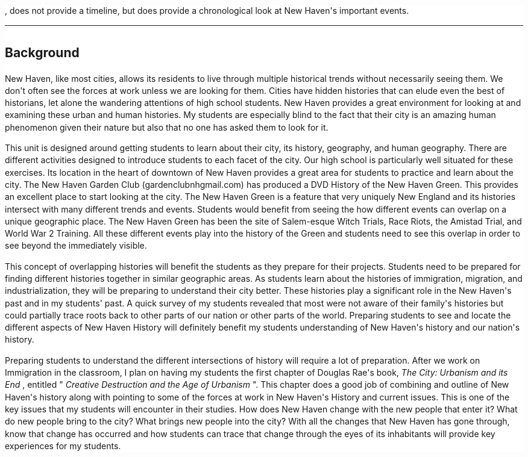   , does not provide a timeline, but does provide a chronological look at New Haven's important events.
 </p>
 <p>
  <b>
  </b>
 </p>
<hr/>
 <h2>
  Background
 </h2>
 <p>
  New Haven, like most cities, allows its residents to live through multiple historical trends without necessarily seeing them.  We don't often see the forces at work unless we are looking for them.  Cities have hidden histories that can elude even the best of historians, let alone the wandering attentions of high school students.  New Haven provides a great environment for looking at and examining these urban and human histories.  My students are especially blind to the fact that their city is an amazing human phenomenon given their nature but also that no one has asked them to look for it.
 </p>
<p>
  This unit is designed around getting students to learn about their city, its history, geography, and human geography.  There are different activities designed to introduce students to each facet of the city.  Our high school is particularly well situated for these exercises.  Its location in the heart of downtown of New Haven provides a great area for students to practice and learn about the city.  The New Haven Garden Club (gardenclubnhgmail.com) has produced a DVD History of the New Haven Green.  This provides an excellent place to start looking at the city.  The New Haven Green is a feature that very uniquely New England and its histories intersect with many different trends and events.  Students would benefit from seeing the how different events can overlap on a unique geographic place.  The New Haven Green has been the site of Salem-esque Witch Trials, Race Riots, the Amistad Trial, and World War 2 Training.  All these different events play into the history of the Green and students need to see this overlap in order to see beyond the immediately visible.
 </p>
<p>
  This concept of overlapping histories will benefit the students as they prepare for their projects.  Students need to be prepared for finding different histories together in similar geographic areas.  As students learn about the histories of immigration, migration, and industrialization, they will be preparing to understand their city better.  These histories play a significant role in the New Haven's past and in my students' past.  A quick survey of my students revealed that most were not aware of their family's histories but could partially trace roots back to other parts of our nation or other parts of the world.  Preparing students to see and locate the different aspects of New Haven History will definitely benefit my students understanding of New Haven's history and our nation's history.
 </p>
<p>
  Preparing students to understand the different intersections of history will require a lot of preparation.  After we work on Immigration in the classroom, I plan on having my students the first chapter of Douglas Rae's book,
  <i>
   The City: Urbanism and its End
  </i>
  , entitled "
  <i>
   Creative Destruction and the Age of Urbanism
  </i>
  ".  This chapter does a good job of combining and outline of New Haven's history along with pointing to some of the forces at work in New Haven's History and current issues.  This is one of the key issues that my students will encounter in their studies.  How does New Haven change with the new people that enter it?  What do new people bring to the city?  What brings new people into the city?  With all the changes that New Haven has gone through, know that change has occurred and how students can trace that change through the eyes of its inhabitants will provide key experiences for my students.
 </p>
<p>